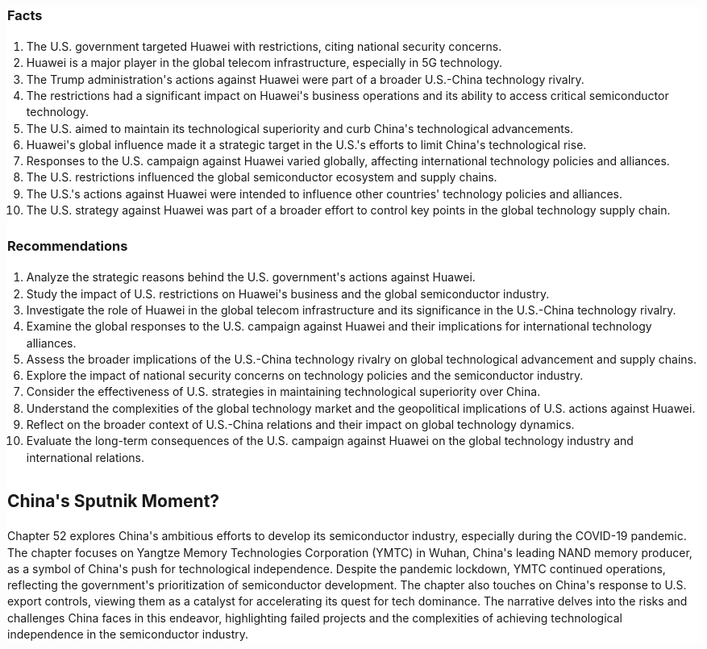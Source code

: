 ### Facts

1. The U.S. government targeted Huawei with restrictions, citing national security concerns.
2. Huawei is a major player in the global telecom infrastructure, especially in 5G technology.
3. The Trump administration's actions against Huawei were part of a broader U.S.-China technology rivalry.
4. The restrictions had a significant impact on Huawei's business operations and its ability to access critical semiconductor technology.
5. The U.S. aimed to maintain its technological superiority and curb China's technological advancements.
6. Huawei's global influence made it a strategic target in the U.S.'s efforts to limit China's technological rise.
7. Responses to the U.S. campaign against Huawei varied globally, affecting international technology policies and alliances.
8. The U.S. restrictions influenced the global semiconductor ecosystem and supply chains.
9. The U.S.'s actions against Huawei were intended to influence other countries' technology policies and alliances.
10. The U.S. strategy against Huawei was part of a broader effort to control key points in the global technology supply chain.

### Recommendations

1. Analyze the strategic reasons behind the U.S. government's actions against Huawei.
2. Study the impact of U.S. restrictions on Huawei's business and the global semiconductor industry.
3. Investigate the role of Huawei in the global telecom infrastructure and its significance in the U.S.-China technology rivalry.
4. Examine the global responses to the U.S. campaign against Huawei and their implications for international technology alliances.
5. Assess the broader implications of the U.S.-China technology rivalry on global technological advancement and supply chains.
6. Explore the impact of national security concerns on technology policies and the semiconductor industry.
7. Consider the effectiveness of U.S. strategies in maintaining technological superiority over China.
8. Understand the complexities of the global technology market and the geopolitical implications of U.S. actions against Huawei.
9. Reflect on the broader context of U.S.-China relations and their impact on global technology dynamics.
10. Evaluate the long-term consequences of the U.S. campaign against Huawei on the global technology industry and international relations.



## China's Sputnik Moment?

Chapter 52 explores China's ambitious efforts to develop its semiconductor industry, especially during the COVID-19 pandemic. The chapter focuses on Yangtze Memory Technologies Corporation (YMTC) in Wuhan, China's leading NAND memory producer, as a symbol of China's push for technological independence. Despite the pandemic lockdown, YMTC continued operations, reflecting the government's prioritization of semiconductor development. The chapter also touches on China's response to U.S. export controls, viewing them as a catalyst for accelerating its quest for tech dominance. The narrative delves into the risks and challenges China faces in this endeavor, highlighting failed projects and the complexities of achieving technological independence in the semiconductor industry.
